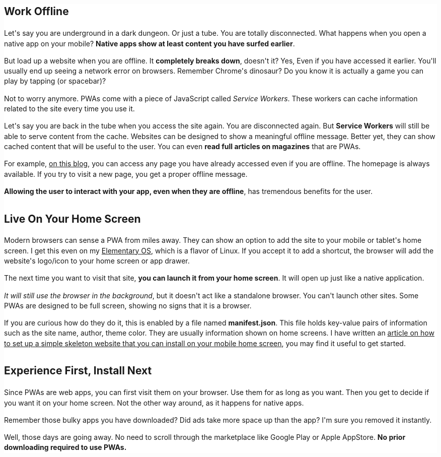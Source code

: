 ## Work Offline
Let's say you are underground in a dark dungeon. Or just a tube. You are totally disconnected. What happens when you open a native app on your mobile? **Native apps show at least content you have surfed earlier**. 

But load up a website when you are offline. It **completely breaks down**, doesn't it? Yes, Even if you have accessed it earlier. You'll usually end up seeing a network error on browsers. Remember Chrome's dinosaur? Do you know it is actually a game you can play by tapping (or spacebar)? 

Not to worry anymore. PWAs come with a piece of JavaScript called *Service Workers*. These workers can cache information related to the site every time you use it.

Let's say you are back in the tube when you access the site again. You are disconnected again. But **Service Workers** will still be able to serve content from the cache. Websites can be designed to show a meaningful offline message. Better yet, they can show cached content that will be useful to the user. You can even **read full articles on magazines** that are PWAs. 

For example, [on this blog][PINEBOAT], you can access any page you have already accessed even if you are offline. The homepage is always available. If you try to visit a new page, you get a proper offline message.

**Allowing the user to interact with your app, even when they are offline**, has tremendous benefits for the user.

## Live On Your Home Screen
Modern browsers can sense a PWA from miles away. They can show an option to add the site to your mobile or tablet's home screen. I get this even on my [Elementary OS](https://elementary.io/ "Elementary OS home page"), which is a flavor of Linux. If you accept it to add a shortcut, the browser will add the website's logo/icon to your home screen or app drawer.

The next time you want to visit that site, **you can launch it from your home screen**. It will open up just like a native application.

*It will still use the browser in the background*, but it doesn't act like a standalone browser. You can't launch other sites. Some PWAs are designed to be full screen, showing no signs that it is a browser.

If you are curious how do they do it, this is enabled by a file named **manifest.json**. This file holds key-value pairs of information such as the site name, author, theme color. They are usually information shown on home screens. I have written an [article on how to set up a simple skeleton website that you can install on your mobile home screen](/post/javascript-service-workers-add-to-home-screen-install-progressive-web-apps/), you may find it useful to get started.

## Experience First, Install Next
Since PWAs are web apps, you can first visit them on your browser. Use them for as long as you want. Then you get to decide if you want it on your home screen. Not the other way around, as it happens for native apps. 

Remember those bulky apps you have downloaded? Did ads take more space up than the app? I'm sure you removed it instantly. 

Well, those days are going away. No need to scroll through the marketplace like Google Play or Apple AppStore. **No prior downloading required to use PWAs.**


[AMBERLEY]: https://medium.com/@amberleyjohanna "Amberley Romo's medium profile"
[WHAT_IS_PWA]: https://medium.com/@amberleyjohanna/seriously-though-what-is-a-progressive-web-app-56130600a093 "Seriously, though. What is a progressive web app?" 
[PINEBOAT]: https://www.pineboat.in/ "The pineboat.in blog as PWA example"
[PWA-PROBLEM]: https://medium.com/@firt/pwas-are-coming-to-ios-11-3-cupertino-we-have-a-problem-2ff49fd7d6ea "PWAs are coming to iOS 11.3: Cupertino, we have a problem"
[PWA-IOS]: https://medium.com/@firt/progressive-web-apps-on-ios-are-here-d00430dee3a7 "Progressive Web Apps on iOS Are Here"
[CAN_SERVICE_WORKERS]: https://caniuse.com/#feat=serviceworkers "Support information for Service Workers from CanIUse.com"
[CAN_WEB_MANIFEST]: https://caniuse.com/#feat=web-app-manifest "Support information for Web App Manifest from CanIUse.com"
[PWA_MICROSOFT_STORE]: https://docs.microsoft.com/en-us/microsoft-edge/progressive-web-apps/microsoft-store "Submitting PWAs to Microsoft Store"
[RETHINK_PROMISES]: https://www.pineboat.in/post/javascript_promise_fix_callback_async_await_future_error_handle/ "Re-Think Promises When You Write Async JavaScript"
[EVENT_RUN]: https://www.pineboat.in/post/javascript-run-to-completion-event-loop-asynchronous-foundations/ "Think Event Loop When You Want to Run to Completion"